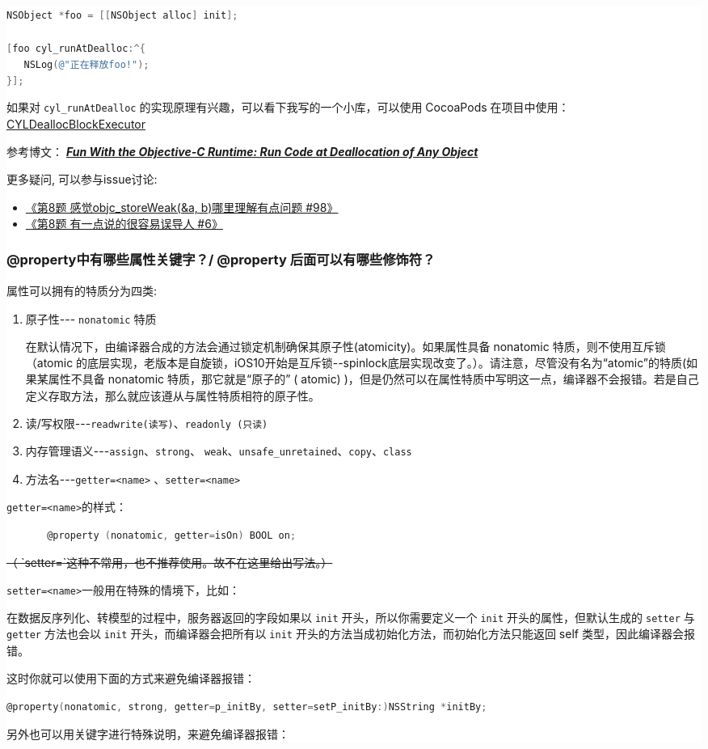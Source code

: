  ```Objective-C
NSObject *foo = [[NSObject alloc] init];

[foo cyl_runAtDealloc:^{
    NSLog(@"正在释放foo!");
}];
 ```


如果对 `cyl_runAtDealloc` 的实现原理有兴趣，可以看下我写的一个小库，可以使用 CocoaPods 在项目中使用： [CYLDeallocBlockExecutor](https://github.com/ChenYilong/CYLDeallocBlockExecutor) 

参考博文： [***Fun With the Objective-C Runtime: Run Code at Deallocation of Any Object***](http://stackoverflow.com/a/31560217/3395008)

更多疑问, 可以参与issue讨论: 

- [《第8题 感觉objc_storeWeak(&a, b)哪里理解有点问题 #98》]( https://github.com/ChenYilong/iOSInterviewQuestions/issues/98 ) 
- [《第8题 有一点说的很容易误导人 #6》]( https://github.com/ChenYilong/iOSInterviewQuestions/issues/6 ) 

### @property中有哪些属性关键字？/ @property 后面可以有哪些修饰符？
属性可以拥有的特质分为四类:
 
 1. 原子性--- `nonatomic` 特质

    在默认情况下，由编译器合成的方法会通过锁定机制确保其原子性(atomicity)。如果属性具备 nonatomic 特质，则不使用互斥锁（atomic 的底层实现，老版本是自旋锁，iOS10开始是互斥锁--spinlock底层实现改变了。）。请注意，尽管没有名为“atomic”的特质(如果某属性不具备 nonatomic 特质，那它就是“原子的” ( atomic) )，但是仍然可以在属性特质中写明这一点，编译器不会报错。若是自己定义存取方法，那么就应该遵从与属性特质相符的原子性。

 1. 读/写权限---`readwrite(读写)`、`readonly (只读)`
 2. 内存管理语义---`assign`、`strong`、 `weak`、`unsafe_unretained`、`copy`、`class`
 3. 方法名---`getter=<name>` 、`setter=<name>`
   
  `getter=<name>`的样式：


 ```Objective-C
        @property (nonatomic, getter=isOn) BOOL on;
 ```
 <p><del>（ `setter=<name>`这种不常用，也不推荐使用。故不在这里给出写法。）
</del></p>


 `setter=<name>`一般用在特殊的情境下，比如：


在数据反序列化、转模型的过程中，服务器返回的字段如果以 `init` 开头，所以你需要定义一个 `init` 开头的属性，但默认生成的 `setter` 与 `getter` 方法也会以 `init` 开头，而编译器会把所有以 `init` 开头的方法当成初始化方法，而初始化方法只能返回 self 类型，因此编译器会报错。

这时你就可以使用下面的方式来避免编译器报错：


 ```Objective-C
@property(nonatomic, strong, getter=p_initBy, setter=setP_initBy:)NSString *initBy;

 ```


另外也可以用关键字进行特殊说明，来避免编译器报错：
